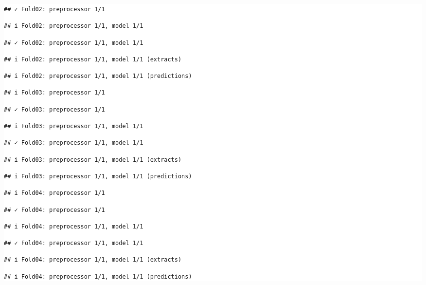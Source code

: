 ```
## ✓ Fold02: preprocessor 1/1
```

```
## i Fold02: preprocessor 1/1, model 1/1
```

```
## ✓ Fold02: preprocessor 1/1, model 1/1
```

```
## i Fold02: preprocessor 1/1, model 1/1 (extracts)
```

```
## i Fold02: preprocessor 1/1, model 1/1 (predictions)
```

```
## i Fold03: preprocessor 1/1
```

```
## ✓ Fold03: preprocessor 1/1
```

```
## i Fold03: preprocessor 1/1, model 1/1
```

```
## ✓ Fold03: preprocessor 1/1, model 1/1
```

```
## i Fold03: preprocessor 1/1, model 1/1 (extracts)
```

```
## i Fold03: preprocessor 1/1, model 1/1 (predictions)
```

```
## i Fold04: preprocessor 1/1
```

```
## ✓ Fold04: preprocessor 1/1
```

```
## i Fold04: preprocessor 1/1, model 1/1
```

```
## ✓ Fold04: preprocessor 1/1, model 1/1
```

```
## i Fold04: preprocessor 1/1, model 1/1 (extracts)
```

```
## i Fold04: preprocessor 1/1, model 1/1 (predictions)
```
